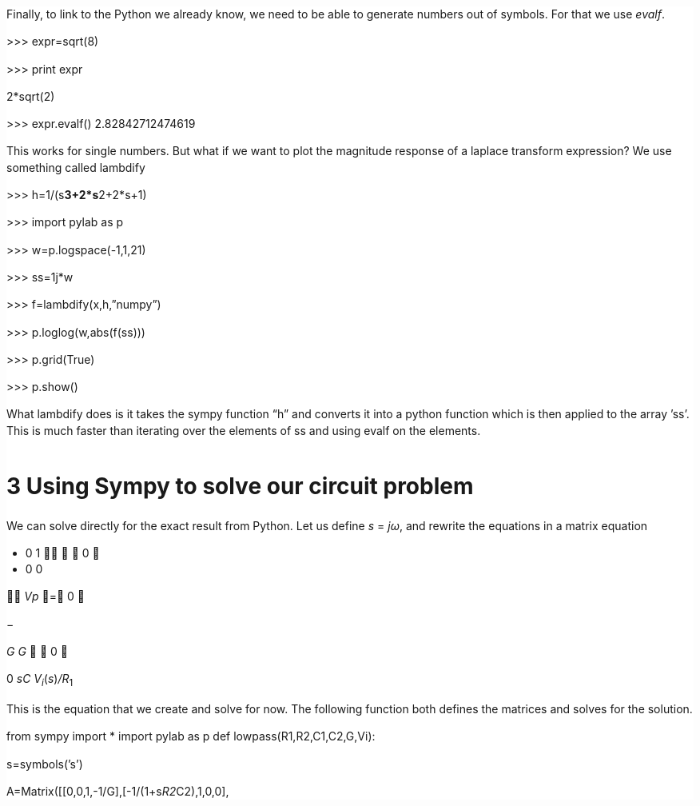 Finally, to link to the Python we already know, we need to be able to generate numbers out of symbols. For that we use <em>evalf</em>.

&gt;&gt;&gt; expr=sqrt(8)

&gt;&gt;&gt; print expr

2*sqrt(2)

&gt;&gt;&gt; expr.evalf() 2.82842712474619

This works for single numbers. But what if we want to plot the magnitude response of a laplace transform expression? We use something called lambdify

&gt;&gt;&gt; h=1/(s**3+2*s**2+2*s+1)

&gt;&gt;&gt; import pylab as p

&gt;&gt;&gt; w=p.logspace(-1,1,21)

&gt;&gt;&gt; ss=1j*w

&gt;&gt;&gt; f=lambdify(x,h,”numpy”)

&gt;&gt;&gt; p.loglog(w,abs(f(ss)))

&gt;&gt;&gt; p.grid(True)

&gt;&gt;&gt; p.show()

What lambdify does is it takes the sympy function “h” and converts it into a python function which is then applied to the array ’ss’. This is much faster than iterating over the elements of ss and using evalf on the elements.

<h1>3          Using Sympy to solve our circuit problem</h1>

We can solve directly for the exact result from Python. Let us define <em>s </em>= <em>jω</em>, and rewrite the equations in a matrix equation

<ul>

 <li>0 1                          0              </li>

 <li>0 0</li>

</ul>

 <em>V</em><em>p </em>=              0         

−

<em>G     G                                   </em>             0         

0     <em>sC                                      V<sub>i</sub></em>(<em>s</em>)<em>/</em><em>R</em><sub>1</sub>

This is the equation that we create and solve for now. The following function both defines the matrices and solves for the solution.

from sympy import * import pylab as p def lowpass(R1,R2,C1,C2,G,Vi):

s=symbols(’s’)

A=Matrix([[0,0,1,-1/G],[-1/(1+s*R2*C2),1,0,0], 
